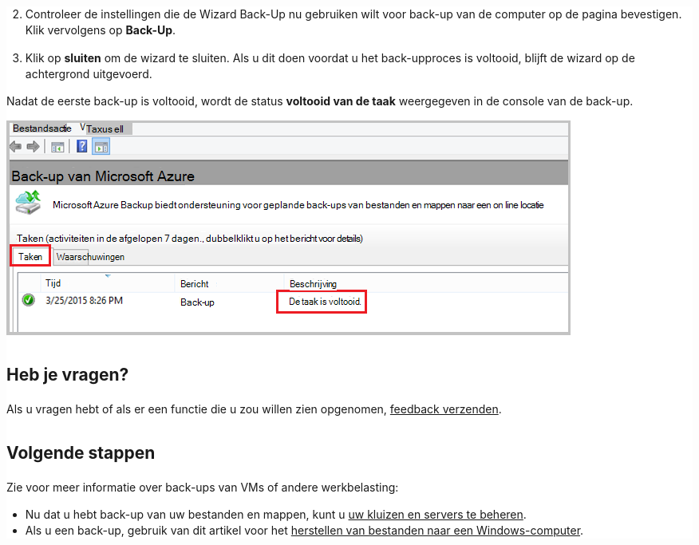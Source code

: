 2. Controleer de instellingen die de Wizard Back-Up nu gebruiken wilt voor back-up van de computer op de pagina bevestigen. Klik vervolgens op **Back-Up**.

3. Klik op **sluiten** om de wizard te sluiten. Als u dit doen voordat u het back-upproces is voltooid, blijft de wizard op de achtergrond uitgevoerd.

Nadat de eerste back-up is voltooid, wordt de status **voltooid van de taak** weergegeven in de console van de back-up.

![IR is voltooid](./media/backup-configure-vault/ircomplete.png)

## <a name="questions"></a>Heb je vragen?
Als u vragen hebt of als er een functie die u zou willen zien opgenomen, [feedback verzenden](http://aka.ms/azurebackup_feedback).

## <a name="next-steps"></a>Volgende stappen
Zie voor meer informatie over back-ups van VMs of andere werkbelasting:

- Nu dat u hebt back-up van uw bestanden en mappen, kunt u [uw kluizen en servers te beheren](backup-azure-manage-windows-server.md).
- Als u een back-up, gebruik van dit artikel voor het [herstellen van bestanden naar een Windows-computer](backup-azure-restore-windows-server.md).
